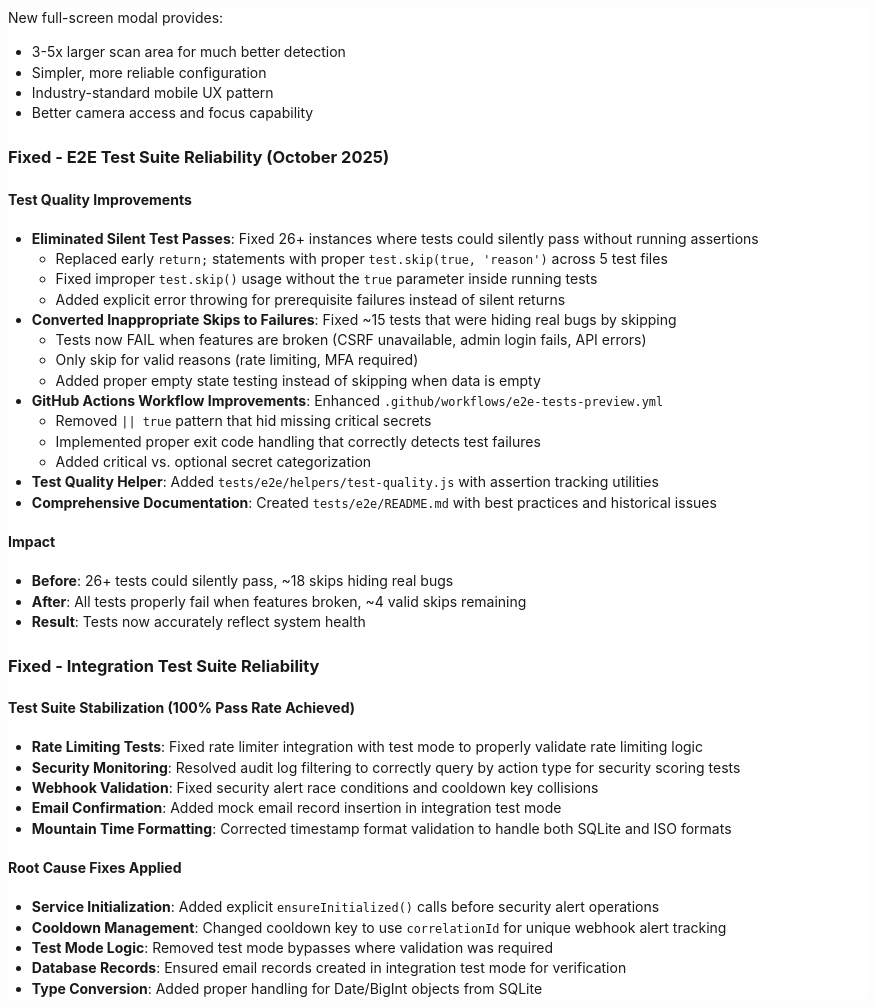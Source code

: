 New full-screen modal provides:
- 3-5x larger scan area for much better detection
- Simpler, more reliable configuration
- Industry-standard mobile UX pattern
- Better camera access and focus capability

### Fixed - E2E Test Suite Reliability (October 2025)

#### Test Quality Improvements
- **Eliminated Silent Test Passes**: Fixed 26+ instances where tests could silently pass without running assertions
  - Replaced early `return;` statements with proper `test.skip(true, 'reason')` across 5 test files
  - Fixed improper `test.skip()` usage without the `true` parameter inside running tests
  - Added explicit error throwing for prerequisite failures instead of silent returns
- **Converted Inappropriate Skips to Failures**: Fixed ~15 tests that were hiding real bugs by skipping
  - Tests now FAIL when features are broken (CSRF unavailable, admin login fails, API errors)
  - Only skip for valid reasons (rate limiting, MFA required)
  - Added proper empty state testing instead of skipping when data is empty
- **GitHub Actions Workflow Improvements**: Enhanced `.github/workflows/e2e-tests-preview.yml`
  - Removed `|| true` pattern that hid missing critical secrets
  - Implemented proper exit code handling that correctly detects test failures
  - Added critical vs. optional secret categorization
- **Test Quality Helper**: Added `tests/e2e/helpers/test-quality.js` with assertion tracking utilities
- **Comprehensive Documentation**: Created `tests/e2e/README.md` with best practices and historical issues

#### Impact
- **Before**: 26+ tests could silently pass, ~18 skips hiding real bugs
- **After**: All tests properly fail when features broken, ~4 valid skips remaining
- **Result**: Tests now accurately reflect system health

### Fixed - Integration Test Suite Reliability

#### Test Suite Stabilization (100% Pass Rate Achieved)
- **Rate Limiting Tests**: Fixed rate limiter integration with test mode to properly validate rate limiting logic
- **Security Monitoring**: Resolved audit log filtering to correctly query by action type for security scoring tests
- **Webhook Validation**: Fixed security alert race conditions and cooldown key collisions
- **Email Confirmation**: Added mock email record insertion in integration test mode
- **Mountain Time Formatting**: Corrected timestamp format validation to handle both SQLite and ISO formats

#### Root Cause Fixes Applied
- **Service Initialization**: Added explicit `ensureInitialized()` calls before security alert operations
- **Cooldown Management**: Changed cooldown key to use `correlationId` for unique webhook alert tracking
- **Test Mode Logic**: Removed test mode bypasses where validation was required
- **Database Records**: Ensured email records created in integration test mode for verification
- **Type Conversion**: Added proper handling for Date/BigInt objects from SQLite
